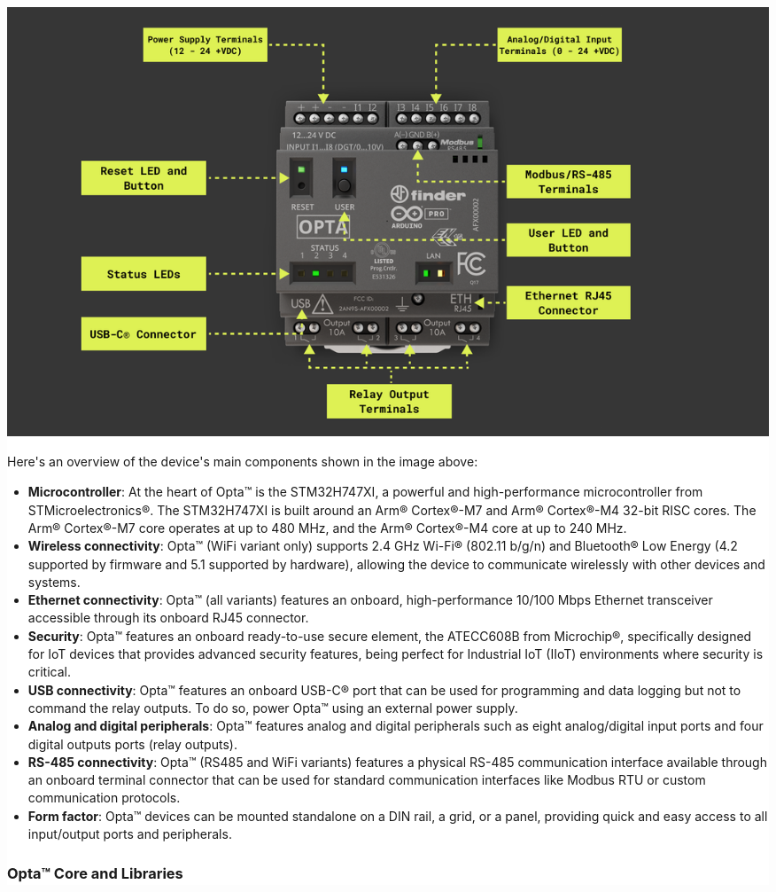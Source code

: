 ![Opta™ WiFi main components](assets/user-manual-1_2.png)

Here's an overview of the device's main components shown in the image above:

- **Microcontroller**: At the heart of Opta™ is the STM32H747XI, a powerful and high-performance microcontroller from STMicroelectronics®. The STM32H747XI is built around an Arm® Cortex®-M7 and Arm® Cortex®-M4 32-bit RISC cores. The Arm® Cortex®-M7 core operates at up to 480 MHz, and the Arm® Cortex®-M4 core at up to 240 MHz.
- **Wireless connectivity**: Opta™ (WiFi variant only) supports 2.4 GHz Wi-Fi® (802.11 b/g/n) and Bluetooth® Low Energy (4.2 supported by firmware and 5.1 supported by hardware), allowing the device to communicate wirelessly with other devices and systems. 
- **Ethernet connectivity**: Opta™ (all variants) features an onboard, high-performance 10/100 Mbps Ethernet transceiver accessible through its onboard RJ45 connector.
- **Security**: Opta™ features an onboard ready-to-use secure element, the ATECC608B from Microchip®, specifically designed for IoT devices that provides advanced security features, being perfect for Industrial IoT (IIoT) environments where security is critical.
- **USB connectivity**: Opta™ features an onboard USB-C® port that can be used for programming and data logging but not to command the relay outputs. To do so, power Opta™ using an external power supply.
- **Analog and digital peripherals**: Opta™ features analog and digital peripherals such as eight analog/digital input ports and four digital outputs ports (relay outputs). 
- **RS-485 connectivity**: Opta™ (RS485 and WiFi variants) features a physical RS-485 communication interface available through an onboard terminal connector that can be used for standard communication interfaces like Modbus RTU or custom communication protocols.
- **Form factor**: Opta™ devices can be mounted standalone on a DIN rail, a grid, or a panel, providing quick and easy access to all input/output ports and peripherals.

### Opta™ Core and Libraries
